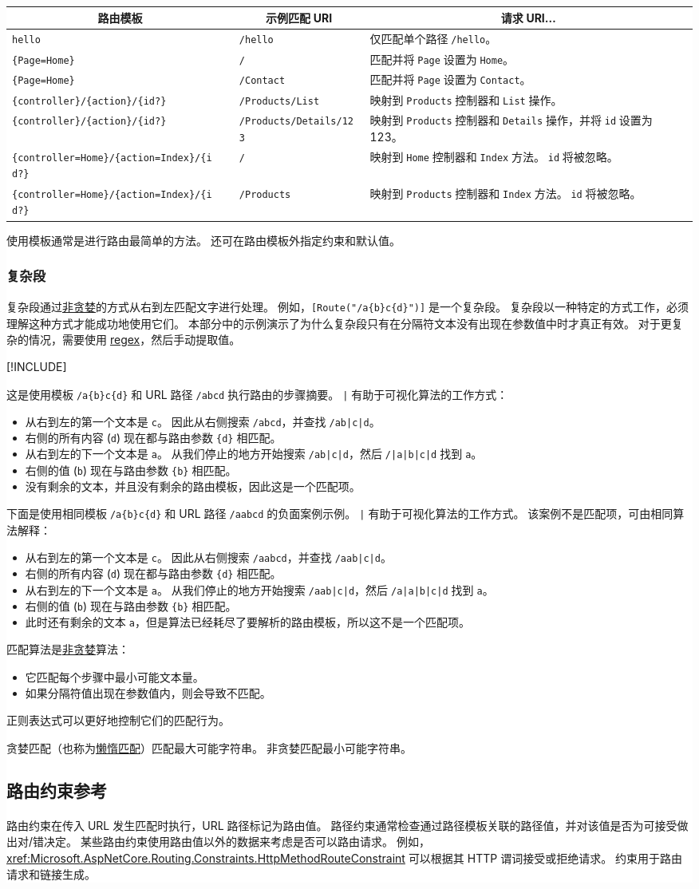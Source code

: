 | 路由模板                           | 示例匹配 URI    | 请求 URI&hellip;                                                    |
| ---------------------------------------- | ----------------------- | -------------------------------------------------------------------------- |
| `hello`                                  | `/hello`                | 仅匹配单个路径 `/hello`。                                     |
| `{Page=Home}`                            | `/`                     | 匹配并将 `Page` 设置为 `Home`。                                         |
| `{Page=Home}`                            | `/Contact`              | 匹配并将 `Page` 设置为 `Contact`。                                      |
| `{controller}/{action}/{id?}`            | `/Products/List`        | 映射到 `Products` 控制器和 `List` 操作。                       |
| `{controller}/{action}/{id?}`            | `/Products/Details/123` | 映射到 `Products` 控制器和 `Details` 操作，并将 `id` 设置为 123。 |
| `{controller=Home}/{action=Index}/{id?}` | `/`                     | 映射到 `Home` 控制器和 `Index` 方法。 `id` 将被忽略。        |
| `{controller=Home}/{action=Index}/{id?}` | `/Products`         | 映射到 `Products` 控制器和 `Index` 方法。 `id` 将被忽略。        |

使用模板通常是进行路由最简单的方法。 还可在路由模板外指定约束和默认值。

### <a name="complex-segments"></a>复杂段

复杂段通过[非贪婪](#greedy)的方式从右到左匹配文字进行处理。 例如，`[Route("/a{b}c{d}")]` 是一个复杂段。
复杂段以一种特定的方式工作，必须理解这种方式才能成功地使用它们。 本部分中的示例演示了为什么复杂段只有在分隔符文本没有出现在参数值中时才真正有效。 对于更复杂的情况，需要使用 [regex](/dotnet/standard/base-types/regular-expressions)，然后手动提取值。

[!INCLUDE[](~/includes/regex.md)]

这是使用模板 `/a{b}c{d}` 和 URL 路径 `/abcd` 执行路由的步骤摘要。 `|` 有助于可视化算法的工作方式：

* 从右到左的第一个文本是 `c`。 因此从右侧搜索 `/abcd`，并查找 `/ab|c|d`。
* 右侧的所有内容 (`d`) 现在都与路由参数 `{d}` 相匹配。
* 从右到左的下一个文本是 `a`。 从我们停止的地方开始搜索 `/ab|c|d`，然后 `/|a|b|c|d` 找到 `a`。
* 右侧的值 (`b`) 现在与路由参数 `{b}` 相匹配。
* 没有剩余的文本，并且没有剩余的路由模板，因此这是一个匹配项。

下面是使用相同模板 `/a{b}c{d}` 和 URL 路径 `/aabcd` 的负面案例示例。 `|` 有助于可视化算法的工作方式。 该案例不是匹配项，可由相同算法解释：
* 从右到左的第一个文本是 `c`。 因此从右侧搜索 `/aabcd`，并查找 `/aab|c|d`。
* 右侧的所有内容 (`d`) 现在都与路由参数 `{d}` 相匹配。
* 从右到左的下一个文本是 `a`。 从我们停止的地方开始搜索 `/aab|c|d`，然后 `/a|a|b|c|d` 找到 `a`。
* 右侧的值 (`b`) 现在与路由参数 `{b}` 相匹配。
* 此时还有剩余的文本 `a`，但是算法已经耗尽了要解析的路由模板，所以这不是一个匹配项。

匹配算法是[非贪婪](#greedy)算法：

* 它匹配每个步骤中最小可能文本量。
* 如果分隔符值出现在参数值内，则会导致不匹配。

正则表达式可以更好地控制它们的匹配行为。

<a name="greedy"></a>

贪婪匹配（也称为[懒惰匹配](https://wikipedia.org/wiki/Regular_expression#Lazy_matching)）匹配最大可能字符串。 非贪婪匹配最小可能字符串。

## <a name="route-constraint-reference"></a>路由约束参考

路由约束在传入 URL 发生匹配时执行，URL 路径标记为路由值。 路径约束通常检查通过路径模板关联的路径值，并对该值是否为可接受做出对/错决定。 某些路由约束使用路由值以外的数据来考虑是否可以路由请求。 例如，<xref:Microsoft.AspNetCore.Routing.Constraints.HttpMethodRouteConstraint> 可以根据其 HTTP 谓词接受或拒绝请求。 约束用于路由请求和链接生成。
